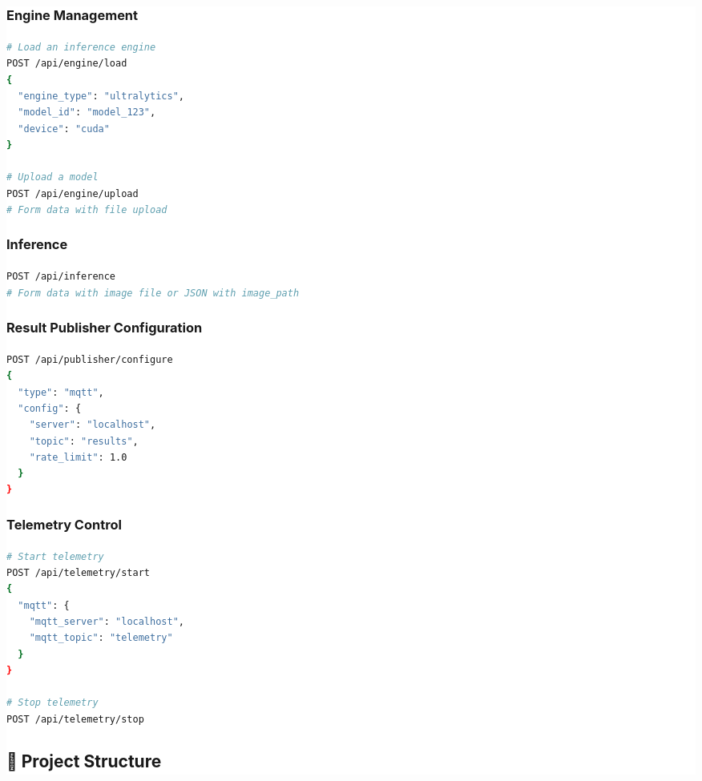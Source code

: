 ### Engine Management
```bash
# Load an inference engine
POST /api/engine/load
{
  "engine_type": "ultralytics",
  "model_id": "model_123",
  "device": "cuda"
}

# Upload a model
POST /api/engine/upload
# Form data with file upload
```

### Inference
```bash
POST /api/inference
# Form data with image file or JSON with image_path
```

### Result Publisher Configuration
```bash
POST /api/publisher/configure
{
  "type": "mqtt",
  "config": {
    "server": "localhost",
    "topic": "results",
    "rate_limit": 1.0
  }
}
```

### Telemetry Control
```bash
# Start telemetry
POST /api/telemetry/start
{
  "mqtt": {
    "mqtt_server": "localhost",
    "mqtt_topic": "telemetry"
  }
}

# Stop telemetry
POST /api/telemetry/stop
```

## 📁 Project Structure
